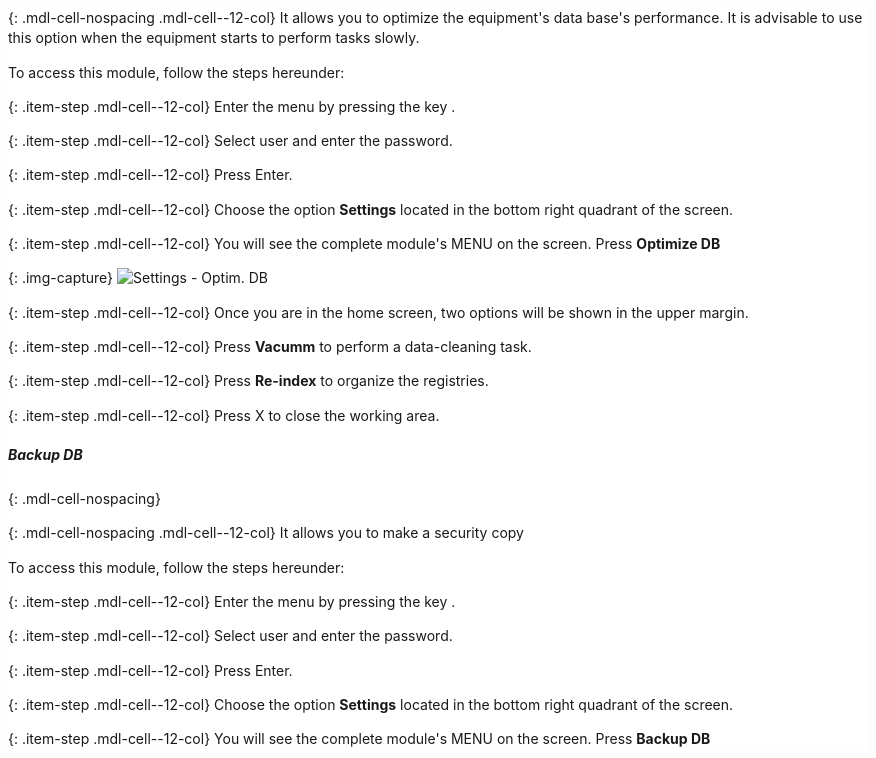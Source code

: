 {: .mdl-cell-nospacing .mdl-cell--12-col}
It allows you to optimize the equipment's data base's performance. It is advisable to use this option when the equipment starts to perform tasks slowly.

To access this module, follow the steps hereunder:

{: .item-step  .mdl-cell--12-col}
Enter the menu by pressing the key <i class="systel-tecla-1 bg-3"></i>.

{: .item-step  .mdl-cell--12-col}
Select user and enter the password.

{: .item-step  .mdl-cell--12-col}
Press Enter.

{: .item-step  .mdl-cell--12-col}
Choose the option **Settings** located in the bottom right quadrant of the screen.

{: .item-step  .mdl-cell--12-col}
You will see the complete module's MENU on the screen. Press **Optimize DB**  

{: .img-capture}
![Settings - Optim. DB ](../../../../images/en/cuora-neo/cuora-neo-optimdb.png "Settings - Optim. DB")

{: .item-step  .mdl-cell--12-col}
Once you are in the home screen, two options will be shown in the upper margin.

{: .item-step  .mdl-cell--12-col}
Press **Vacumm** to perform a data-cleaning task.

{: .item-step  .mdl-cell--12-col}
Press **Re-index** to organize the registries.

{: .item-step  .mdl-cell--12-col}
Press X to close the working area.

##### Backup DB

{: .mdl-cell-nospacing}
<div class="menu-configuracion-11"></div>

{: .mdl-cell-nospacing .mdl-cell--12-col}
It allows you to make a security copy

To access this module, follow the steps hereunder:

{: .item-step  .mdl-cell--12-col}
Enter the menu by pressing the key <i class="systel-tecla-1 bg-3"></i>.

{: .item-step  .mdl-cell--12-col}
Select user and enter the password.

{: .item-step  .mdl-cell--12-col}
Press Enter.

{: .item-step  .mdl-cell--12-col}
Choose the option **Settings** located in the bottom right quadrant of the screen.

{: .item-step  .mdl-cell--12-col}
You will see the complete module's MENU on the screen. Press **Backup DB**
